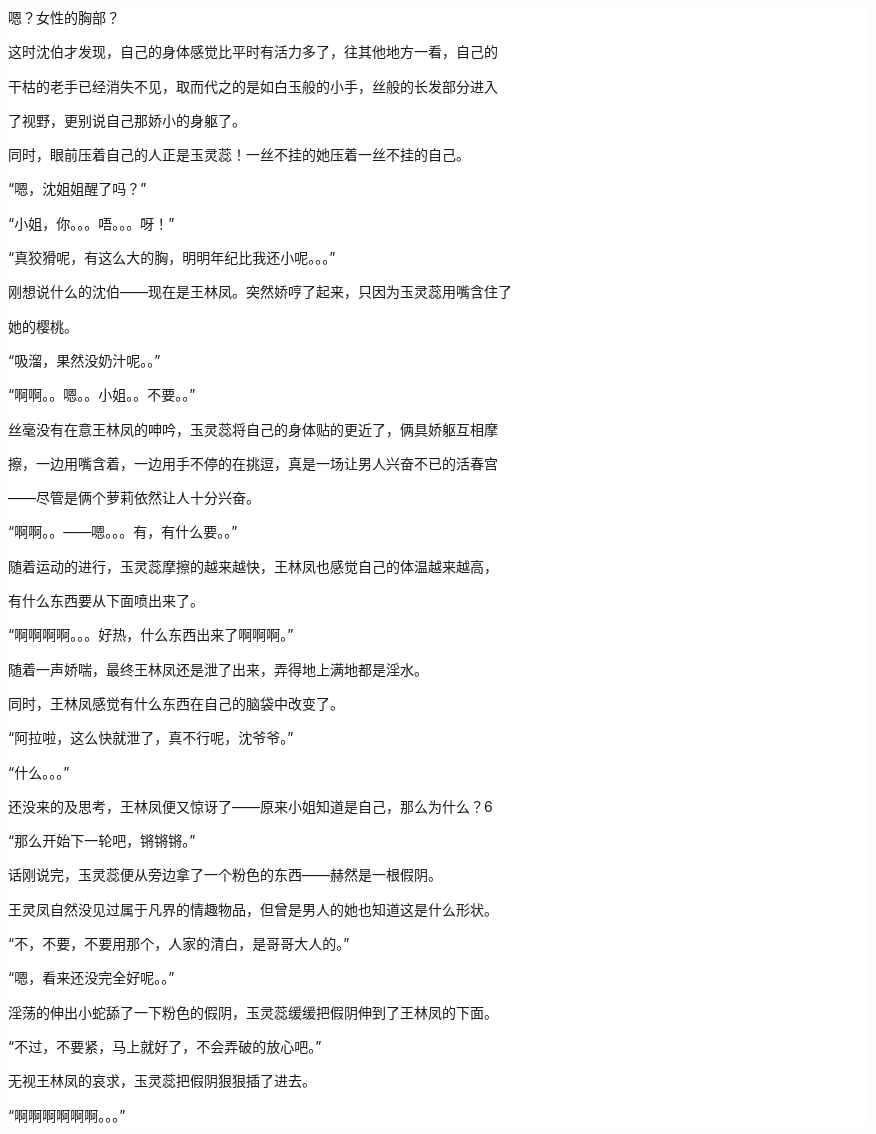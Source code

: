 嗯？女性的胸部？

这时沈伯才发现，自己的身体感觉比平时有活力多了，往其他地方一看，自己的

干枯的老手已经消失不见，取而代之的是如白玉般的小手，丝般的长发部分进入

了视野，更别说自己那娇小的身躯了。

同时，眼前压着自己的人正是玉灵蕊！一丝不挂的她压着一丝不挂的自己。

“嗯，沈姐姐醒了吗？”

“小姐，你。。。唔。。。呀！”

“真狡猾呢，有这么大的胸，明明年纪比我还小呢。。。”

刚想说什么的沈伯——现在是王林凤。突然娇哼了起来，只因为玉灵蕊用嘴含住了

她的樱桃。

“吸溜，果然没奶汁呢。。”

“啊啊。。嗯。。小姐。。不要。。”

丝毫没有在意王林凤的呻吟，玉灵蕊将自己的身体贴的更近了，俩具娇躯互相摩

擦，一边用嘴含着，一边用手不停的在挑逗，真是一场让男人兴奋不已的活春宫

——尽管是俩个萝莉依然让人十分兴奋。

“啊啊。。——嗯。。。有，有什么要。。”

随着运动的进行，玉灵蕊摩擦的越来越快，王林凤也感觉自己的体温越来越高，

有什么东西要从下面喷出来了。

“啊啊啊啊。。。好热，什么东西出来了啊啊啊。”

随着一声娇喘，最终王林凤还是泄了出来，弄得地上满地都是淫水。

同时，王林凤感觉有什么东西在自己的脑袋中改变了。

“阿拉啦，这么快就泄了，真不行呢，沈爷爷。”

“什么。。。”

还没来的及思考，王林凤便又惊讶了——原来小姐知道是自己，那么为什么？6

“那么开始下一轮吧，锵锵锵。”

话刚说完，玉灵蕊便从旁边拿了一个粉色的东西——赫然是一根假阴。

王灵凤自然没见过属于凡界的情趣物品，但曾是男人的她也知道这是什么形状。

“不，不要，不要用那个，人家的清白，是哥哥大人的。”

“嗯，看来还没完全好呢。。”

淫荡的伸出小蛇舔了一下粉色的假阴，玉灵蕊缓缓把假阴伸到了王林凤的下面。

“不过，不要紧，马上就好了，不会弄破的放心吧。”

无视王林凤的哀求，玉灵蕊把假阴狠狠插了进去。

“啊啊啊啊啊啊。。。”
